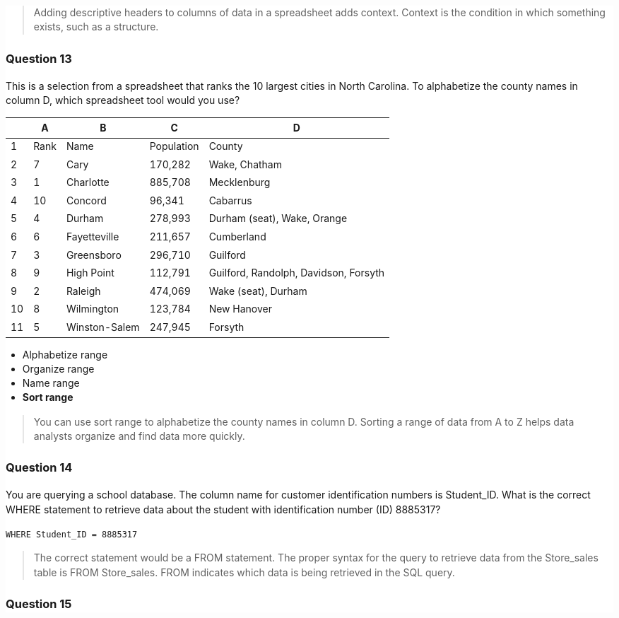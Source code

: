 > Adding descriptive headers to columns of data in a spreadsheet adds context. Context is the condition in which something exists, such as a structure. 


### Question 13

This is a selection from a spreadsheet that ranks the 10 largest cities in North Carolina. To alphabetize the county names in column D, which spreadsheet tool would you use?

|    | A    | B             | C          |D                                      |
|----|------|---------------|------------|---------------------------------------|
| 1  | Rank | Name          | Population | County                                |
| 2  | 7    | Cary          | 170,282    | Wake, Chatham                         |
| 3  | 1    | Charlotte     | 885,708    | Mecklenburg                           |
| 4  | 10   | Concord       | 96,341     | Cabarrus                              |
| 5  | 4    | Durham        | 278,993    | Durham (seat), Wake, Orange           |
| 6  | 6    | Fayetteville  | 211,657    | Cumberland                            |
| 7  | 3    | Greensboro    | 296,710    | Guilford                              |
| 8  | 9    | High Point    | 112,791    | Guilford, Randolph, Davidson, Forsyth |
| 9  | 2    | Raleigh       | 474,069    | Wake (seat), Durham                   |
| 10 | 8    | Wilmington    | 123,784    | New Hanover                           |
| 11 | 5    | Winston-Salem | 247,945    | Forsyth                               |

* Alphabetize range
* Organize range
* Name range
* **Sort range**

> You can use sort range to alphabetize the county names in column D. Sorting a range of data from A to Z helps data analysts organize and find data more quickly.

### Question 14

You are querying a school database. The column name for customer identification numbers is Student_ID. What is the correct WHERE statement to retrieve data about the student with identification number (ID) 8885317? 

```
WHERE Student_ID = 8885317
```

> The correct statement would be a FROM statement. The proper syntax for the query to retrieve data from the Store_sales table is FROM Store_sales. FROM indicates which data is being retrieved in the SQL query.


### Question 15
